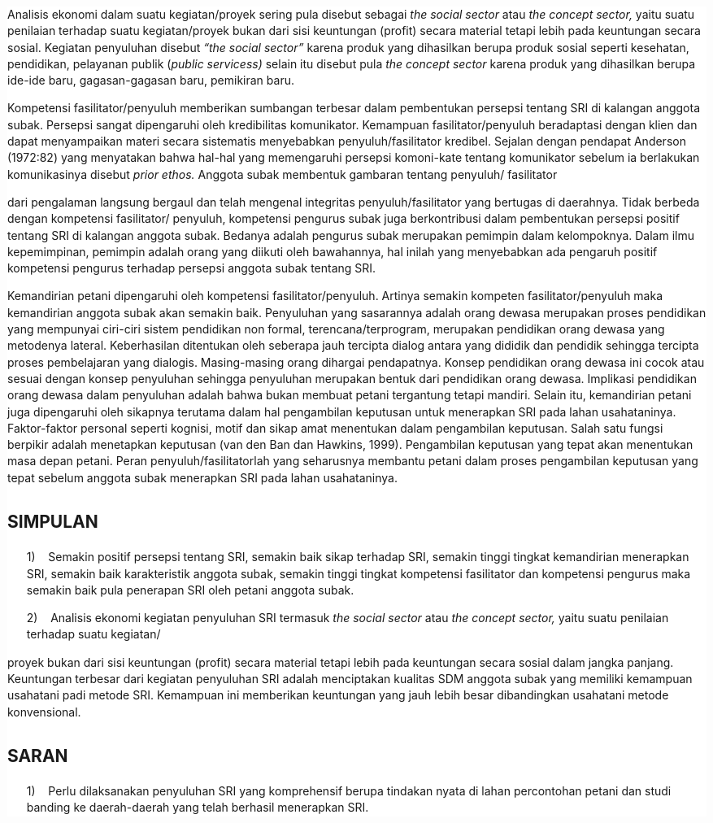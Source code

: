 <p><span class="font15">Analisis ekonomi dalam suatu kegiatan/proyek sering pula disebut sebagai </span><span class="font15" style="font-style:italic;">the social sector</span><span class="font15"> atau </span><span class="font15" style="font-style:italic;">the concept sector,</span><span class="font15"> yaitu suatu penilaian terhadap suatu kegiatan/proyek bukan dari sisi keuntungan (profit) secara material tetapi lebih pada keuntungan secara sosial. Kegiatan penyuluhan disebut </span><span class="font15" style="font-style:italic;">“the social sector” </span><span class="font15">karena produk yang dihasilkan berupa produk sosial seperti kesehatan, pendidikan, pelayanan publik (</span><span class="font15" style="font-style:italic;">public servicess)</span><span class="font15"> selain itu disebut pula </span><span class="font15" style="font-style:italic;">the concept sector</span><span class="font15"> karena produk yang dihasilkan berupa ide-ide baru, gagasan-gagasan baru, pemikiran baru.</span></p>
<p><span class="font15">Kompetensi fasilitator/penyuluh memberikan sumbangan terbesar dalam pembentukan persepsi tentang SRI di kalangan anggota subak. Persepsi sangat dipengaruhi oleh kredibilitas komunikator. Kemampuan fasilitator/penyuluh beradaptasi dengan klien dan dapat menyampaikan materi secara sistematis menyebabkan penyuluh/fasilitator kredibel. Sejalan dengan pendapat Anderson (1972:82) yang menyatakan bahwa hal-hal yang memengaruhi persepsi komoni-kate tentang komunikator sebelum ia berlakukan komunikasinya disebut </span><span class="font15" style="font-style:italic;">prior ethos.</span><span class="font15"> Anggota subak membentuk gambaran tentang penyuluh/ fasilitator</span></p>
<p><span class="font15">dari pengalaman langsung bergaul dan telah mengenal integritas penyuluh/fasilitator yang bertugas di daerahnya. Tidak berbeda dengan kompetensi fasilitator/ penyuluh, kompetensi pengurus subak juga berkontribusi dalam pembentukan persepsi positif tentang SRI di kalangan anggota subak. Bedanya adalah pengurus subak merupakan pemimpin dalam kelompoknya. Dalam ilmu kepemimpinan, pemimpin adalah orang yang diikuti oleh bawahannya, hal inilah yang menyebabkan ada pengaruh positif kompetensi pengurus terhadap persepsi anggota subak tentang SRI.</span></p>
<p><span class="font15">Kemandirian petani dipengaruhi oleh kompetensi fasilitator/penyuluh. Artinya semakin kompeten fasilitator/penyuluh maka kemandirian anggota subak akan semakin baik. Penyuluhan yang sasarannya adalah orang dewasa merupakan proses pendidikan yang mempunyai ciri-ciri sistem pendidikan non formal, terencana/terprogram, merupakan pendidikan orang dewasa yang metodenya lateral. Keberhasilan ditentukan oleh seberapa jauh tercipta dialog antara yang dididik dan pendidik sehingga tercipta proses pembelajaran yang dialogis. Masing-masing orang dihargai pendapatnya. Konsep pendidikan orang dewasa ini cocok atau sesuai dengan konsep penyuluhan sehingga penyuluhan merupakan bentuk dari pendidikan orang dewasa. Implikasi pendidikan orang dewasa dalam penyuluhan adalah bahwa bukan membuat petani tergantung tetapi mandiri. Selain itu, kemandirian petani juga dipengaruhi oleh sikapnya terutama dalam hal pengambilan keputusan untuk menerapkan SRI pada lahan usahataninya. Faktor-faktor personal seperti kognisi, motif dan sikap amat menentukan dalam pengambilan keputusan. Salah satu fungsi berpikir adalah menetapkan keputusan (van den Ban dan Hawkins, 1999). Pengambilan keputusan yang tepat akan menentukan masa depan petani. Peran penyuluh/fasilitatorlah yang seharusnya membantu petani dalam proses pengambilan keputusan yang tepat sebelum anggota subak menerapkan SRI pada lahan usahataninya.</span></p>
<h2><a name="bookmark19"></a><span class="font15" style="font-weight:bold;"><a name="bookmark20"></a>SIMPULAN</span></h2>
<ul style="list-style:none;"><li>
<p><span class="font15">1) &nbsp;&nbsp;&nbsp;Semakin positif persepsi tentang SRI, semakin baik sikap terhadap SRI, semakin tinggi tingkat kemandirian menerapkan SRI, semakin baik karakteristik anggota subak, semakin tinggi tingkat kompetensi fasilitator dan kompetensi pengurus maka semakin baik pula penerapan SRI oleh petani anggota subak.</span></p></li>
<li>
<p><span class="font15">2) &nbsp;&nbsp;&nbsp;Analisis ekonomi kegiatan penyuluhan SRI termasuk </span><span class="font15" style="font-style:italic;">the social sector</span><span class="font15"> atau </span><span class="font15" style="font-style:italic;">the concept sector, </span><span class="font15">yaitu suatu penilaian terhadap suatu kegiatan/</span></p></li></ul>
<p><span class="font15">proyek bukan dari sisi keuntungan (profit) secara material tetapi lebih pada keuntungan secara sosial dalam jangka panjang. Keuntungan terbesar dari kegiatan penyuluhan SRI adalah menciptakan kualitas SDM anggota subak yang memiliki kemampuan usahatani padi metode SRI. Kemampuan ini memberikan keuntungan yang jauh lebih besar dibandingkan usahatani metode konvensional.</span></p>
<h2><a name="bookmark21"></a><span class="font15" style="font-weight:bold;"><a name="bookmark22"></a>SARAN</span></h2>
<ul style="list-style:none;"><li>
<p><span class="font15">1) &nbsp;&nbsp;&nbsp;Perlu dilaksanakan penyuluhan SRI yang komprehensif berupa tindakan nyata di lahan percontohan petani dan studi banding ke daerah-daerah yang telah berhasil menerapkan SRI.</span></p></li>
<li>